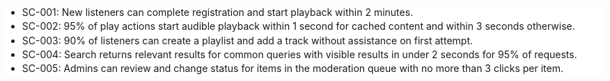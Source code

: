 - SC-001: New listeners can complete registration and start playback within 2 minutes.
- SC-002: 95% of play actions start audible playback within 1 second for cached content and within 3 seconds otherwise.
- SC-003: 90% of listeners can create a playlist and add a track without assistance on first attempt.
- SC-004: Search returns relevant results for common queries with visible results in under 2 seconds for 95% of requests.
- SC-005: Admins can review and change status for items in the moderation queue with no more than 3 clicks per item.
